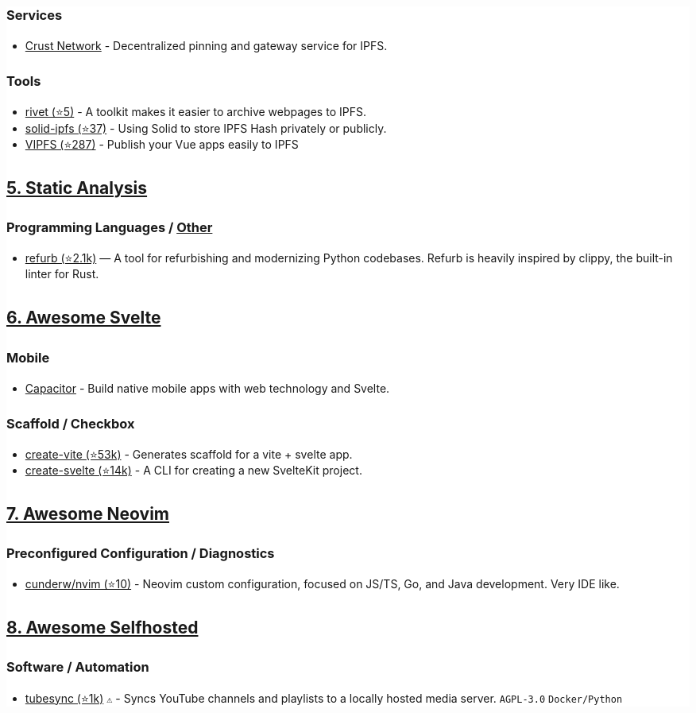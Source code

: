 ### Services

*   [Crust Network](https://crust.network) - Decentralized pinning and gateway service for IPFS.

### Tools

*   [rivet (⭐5)](https://github.com/wabarc/rivet) - A toolkit makes it easier to archive webpages to IPFS.
*   [solid-ipfs (⭐37)](https://github.com/Eximua/solid-ipfs) - Using Solid to store IPFS Hash privately or publicly.
*   [VIPFS (⭐287)](https://github.com/Ideea-inc/vipfs) - Publish your Vue apps easily to IPFS

## [5. Static Analysis](/content/analysis-tools-dev/static-analysis/README.md)

### Programming Languages / [Other](#other-1)

*   [refurb (⭐2.1k)](https://github.com/dosisod/refurb) — A tool for refurbishing and modernizing Python codebases. Refurb is heavily inspired by clippy, the built-in linter for Rust.

## [6. Awesome Svelte](/content/TheComputerM/awesome-svelte/README.md)

### Mobile

*   [Capacitor](https://capacitorjs.com/solution/svelte) - Build native mobile apps with web technology and Svelte.

### Scaffold / Checkbox

*   [create-vite (⭐53k)](https://github.com/vitejs/vite/tree/main/packages/create-vite#readme) - Generates scaffold for a vite + svelte app.
*   [create-svelte (⭐14k)](https://github.com/sveltejs/kit/tree/master/packages/create-svelte#readme) - A CLI for creating a new SvelteKit project.

## [7. Awesome Neovim](/content/rockerBOO/awesome-neovim/README.md)

### Preconfigured Configuration / Diagnostics

*   [cunderw/nvim (⭐10)](https://github.com/cunderw/nvim) - Neovim custom configuration, focused on JS/TS, Go, and Java development. Very IDE like.

## [8. Awesome Selfhosted](/content/awesome-selfhosted/awesome-selfhosted/README.md)

### Software / Automation

*   [tubesync (⭐1k)](https://github.com/meeb/tubesync) `⚠` - Syncs YouTube channels and playlists to a locally hosted media server. `AGPL-3.0` `Docker/Python`
